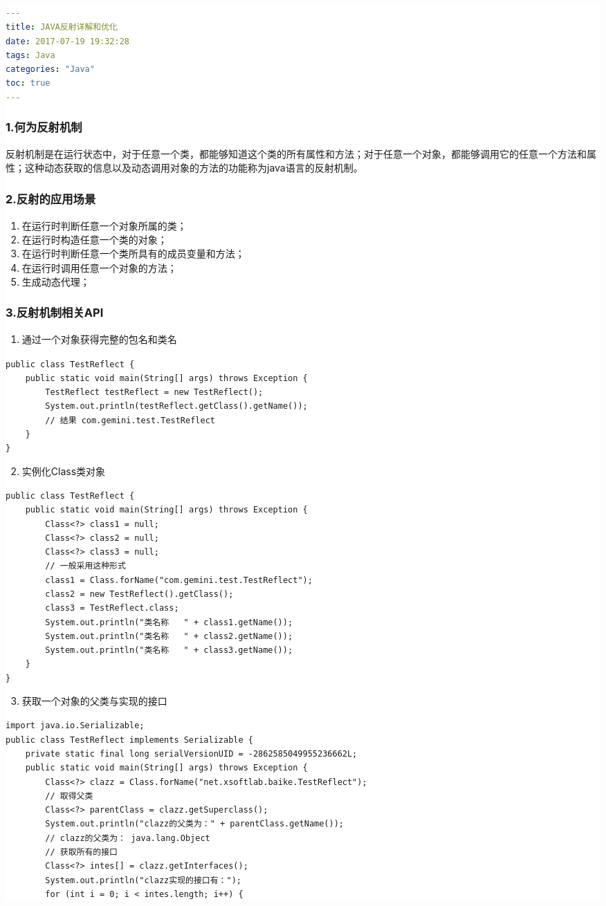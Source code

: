 ```yaml
---
title: JAVA反射详解和优化
date: 2017-07-19 19:32:28
tags: Java
categories: "Java"
toc: true
---
```

### 1.何为反射机制
反射机制是在运行状态中，对于任意一个类，都能够知道这个类的所有属性和方法；对于任意一个对象，都能够调用它的任意一个方法和属性；这种动态获取的信息以及动态调用对象的方法的功能称为java语言的反射机制。


### 2.反射的应用场景
1. 在运行时判断任意一个对象所属的类；
2. 在运行时构造任意一个类的对象；
3. 在运行时判断任意一个类所具有的成员变量和方法；
4. 在运行时调用任意一个对象的方法；
5. 生成动态代理；

### 3.反射机制相关API
1. 通过一个对象获得完整的包名和类名
```
public class TestReflect {
    public static void main(String[] args) throws Exception {
        TestReflect testReflect = new TestReflect();
        System.out.println(testReflect.getClass().getName());
        // 结果 com.gemini.test.TestReflect
    }
}
```
2. 实例化Class类对象
```
public class TestReflect {
    public static void main(String[] args) throws Exception {
        Class<?> class1 = null;
        Class<?> class2 = null;
        Class<?> class3 = null;
        // 一般采用这种形式
        class1 = Class.forName("com.gemini.test.TestReflect");
        class2 = new TestReflect().getClass();
        class3 = TestReflect.class;
        System.out.println("类名称   " + class1.getName());
        System.out.println("类名称   " + class2.getName());
        System.out.println("类名称   " + class3.getName());
    }
}
```
3. 获取一个对象的父类与实现的接口
```
import java.io.Serializable;
public class TestReflect implements Serializable {
    private static final long serialVersionUID = -2862585049955236662L;
    public static void main(String[] args) throws Exception {
        Class<?> clazz = Class.forName("net.xsoftlab.baike.TestReflect");
        // 取得父类
        Class<?> parentClass = clazz.getSuperclass();
        System.out.println("clazz的父类为：" + parentClass.getName());
        // clazz的父类为： java.lang.Object
        // 获取所有的接口
        Class<?> intes[] = clazz.getInterfaces();
        System.out.println("clazz实现的接口有：");
        for (int i = 0; i < intes.length; i++) {
```